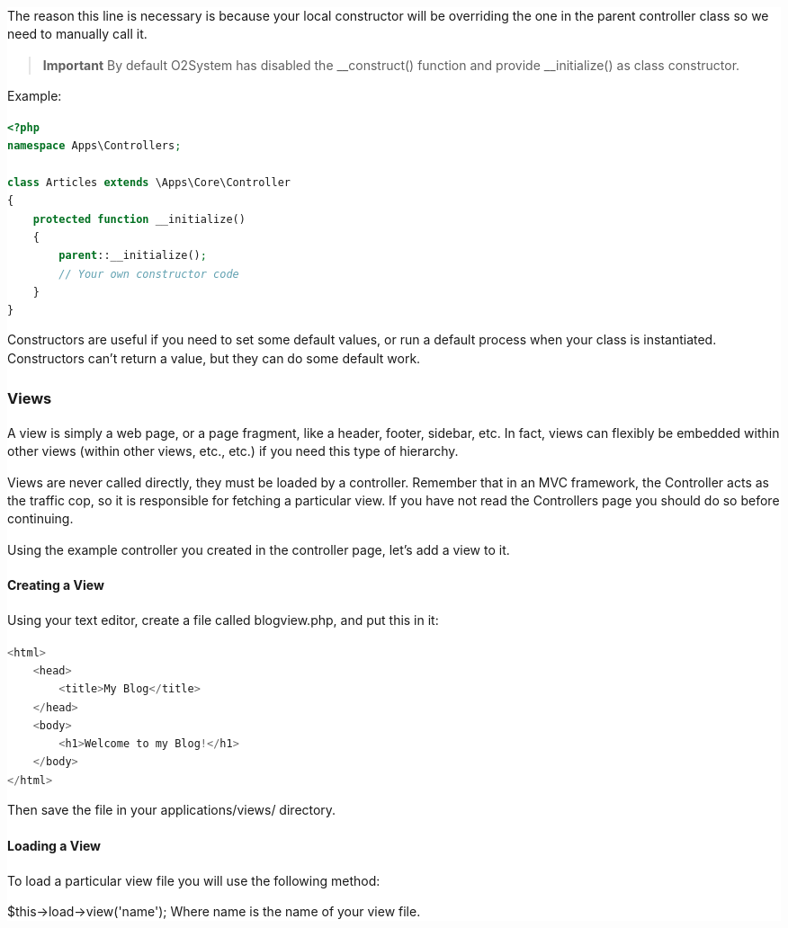 The reason this line is necessary is because your local constructor will be overriding the one in the parent controller class so we need to manually call it.

> **Important**
By default O2System has disabled the __construct() function and provide __initialize() as class constructor.

Example:

```php
<?php
namespace Apps\Controllers;

class Articles extends \Apps\Core\Controller 
{
    protected function __initialize()
    {
        parent::__initialize();
        // Your own constructor code
    }
}
```

Constructors are useful if you need to set some default values, or run a default process when your class is instantiated. Constructors can’t return a value, but they can do some default work.

### Views ###
A view is simply a web page, or a page fragment, like a header, footer, sidebar, etc. In fact, views can flexibly be embedded within other views (within other views, etc., etc.) if you need this type of hierarchy.

Views are never called directly, they must be loaded by a controller. Remember that in an MVC framework, the Controller acts as the traffic cop, so it is responsible for fetching a particular view. If you have not read the Controllers page you should do so before continuing.

Using the example controller you created in the controller page, let’s add a view to it.

#### Creating a View ####
Using your text editor, create a file called blogview.php, and put this in it:
```php
<html>
    <head>
        <title>My Blog</title>
    </head>
    <body>
        <h1>Welcome to my Blog!</h1>
    </body>
</html>
```
Then save the file in your applications/views/ directory.

#### Loading a View ####
To load a particular view file you will use the following method:

$this->load->view('name');
Where name is the name of your view file.
